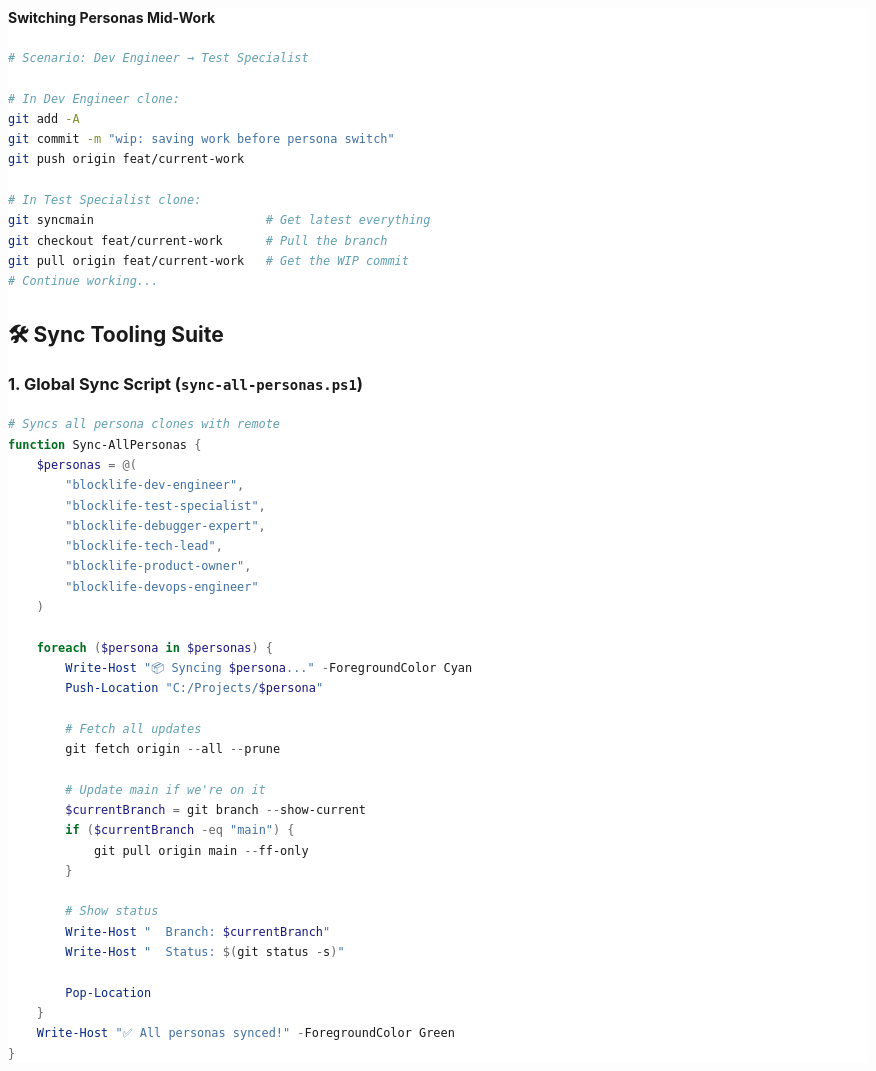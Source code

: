 #### Switching Personas Mid-Work
```bash
# Scenario: Dev Engineer → Test Specialist

# In Dev Engineer clone:
git add -A
git commit -m "wip: saving work before persona switch"
git push origin feat/current-work

# In Test Specialist clone:
git syncmain                        # Get latest everything
git checkout feat/current-work      # Pull the branch
git pull origin feat/current-work   # Get the WIP commit
# Continue working...
```

## 🛠️ Sync Tooling Suite

### 1. Global Sync Script (`sync-all-personas.ps1`)
```powershell
# Syncs all persona clones with remote
function Sync-AllPersonas {
    $personas = @(
        "blocklife-dev-engineer",
        "blocklife-test-specialist",
        "blocklife-debugger-expert",
        "blocklife-tech-lead",
        "blocklife-product-owner",
        "blocklife-devops-engineer"
    )
    
    foreach ($persona in $personas) {
        Write-Host "📦 Syncing $persona..." -ForegroundColor Cyan
        Push-Location "C:/Projects/$persona"
        
        # Fetch all updates
        git fetch origin --all --prune
        
        # Update main if we're on it
        $currentBranch = git branch --show-current
        if ($currentBranch -eq "main") {
            git pull origin main --ff-only
        }
        
        # Show status
        Write-Host "  Branch: $currentBranch"
        Write-Host "  Status: $(git status -s)"
        
        Pop-Location
    }
    Write-Host "✅ All personas synced!" -ForegroundColor Green
}
```
